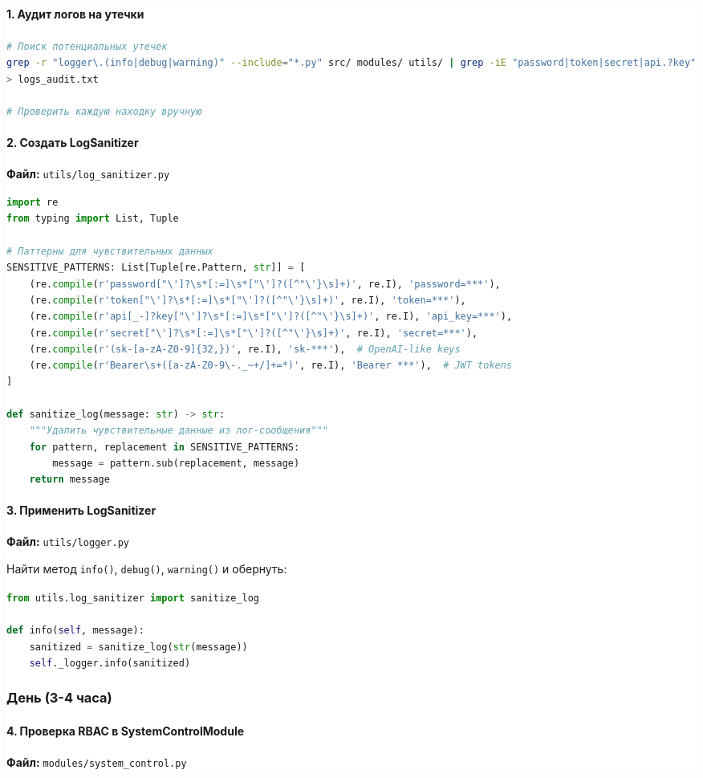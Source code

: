 #### 1. Аудит логов на утечки

```bash
# Поиск потенциальных утечек
grep -r "logger\.(info|debug|warning)" --include="*.py" src/ modules/ utils/ | grep -iE "password|token|secret|api.?key" > logs_audit.txt

# Проверить каждую находку вручную
```

#### 2. Создать LogSanitizer

**Файл:** `utils/log_sanitizer.py`

```python
import re
from typing import List, Tuple

# Паттерны для чувствительных данных
SENSITIVE_PATTERNS: List[Tuple[re.Pattern, str]] = [
    (re.compile(r'password["\']?\s*[:=]\s*["\']?([^"\'}\s]+)', re.I), 'password=***'),
    (re.compile(r'token["\']?\s*[:=]\s*["\']?([^"\'}\s]+)', re.I), 'token=***'),
    (re.compile(r'api[_-]?key["\']?\s*[:=]\s*["\']?([^"\'}\s]+)', re.I), 'api_key=***'),
    (re.compile(r'secret["\']?\s*[:=]\s*["\']?([^"\'}\s]+)', re.I), 'secret=***'),
    (re.compile(r'(sk-[a-zA-Z0-9]{32,})', re.I), 'sk-***'),  # OpenAI-like keys
    (re.compile(r'Bearer\s+([a-zA-Z0-9\-._~+/]+=*)', re.I), 'Bearer ***'),  # JWT tokens
]

def sanitize_log(message: str) -> str:
    """Удалить чувствительные данные из лог-сообщения"""
    for pattern, replacement in SENSITIVE_PATTERNS:
        message = pattern.sub(replacement, message)
    return message
```

#### 3. Применить LogSanitizer

**Файл:** `utils/logger.py`

Найти метод `info()`, `debug()`, `warning()` и обернуть:

```python
from utils.log_sanitizer import sanitize_log

def info(self, message):
    sanitized = sanitize_log(str(message))
    self._logger.info(sanitized)
```

### День (3-4 часа)

#### 4. Проверка RBAC в SystemControlModule

**Файл:** `modules/system_control.py`
